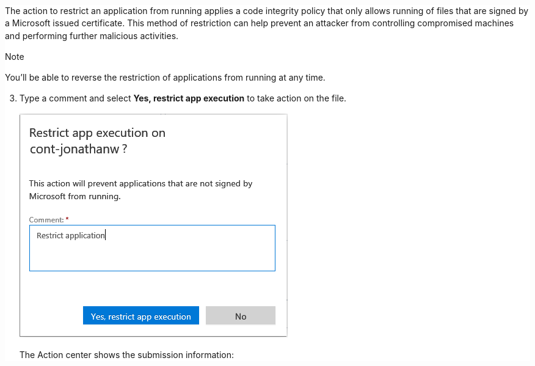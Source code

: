 The action to restrict an application from running applies a code integrity policy that only allows running of files that are signed by a Microsoft issued certificate. This method of restriction can help prevent an attacker from controlling compromised machines and performing further malicious activities.

>[!NOTE]
>You’ll be able to reverse the restriction of applications from running at any time.


3. Type a comment and select **Yes, restrict app execution** to take action on the file.

   ![Image of app restriction notification](images/atp-notification-restrict.png)

    The Action center shows the submission information: